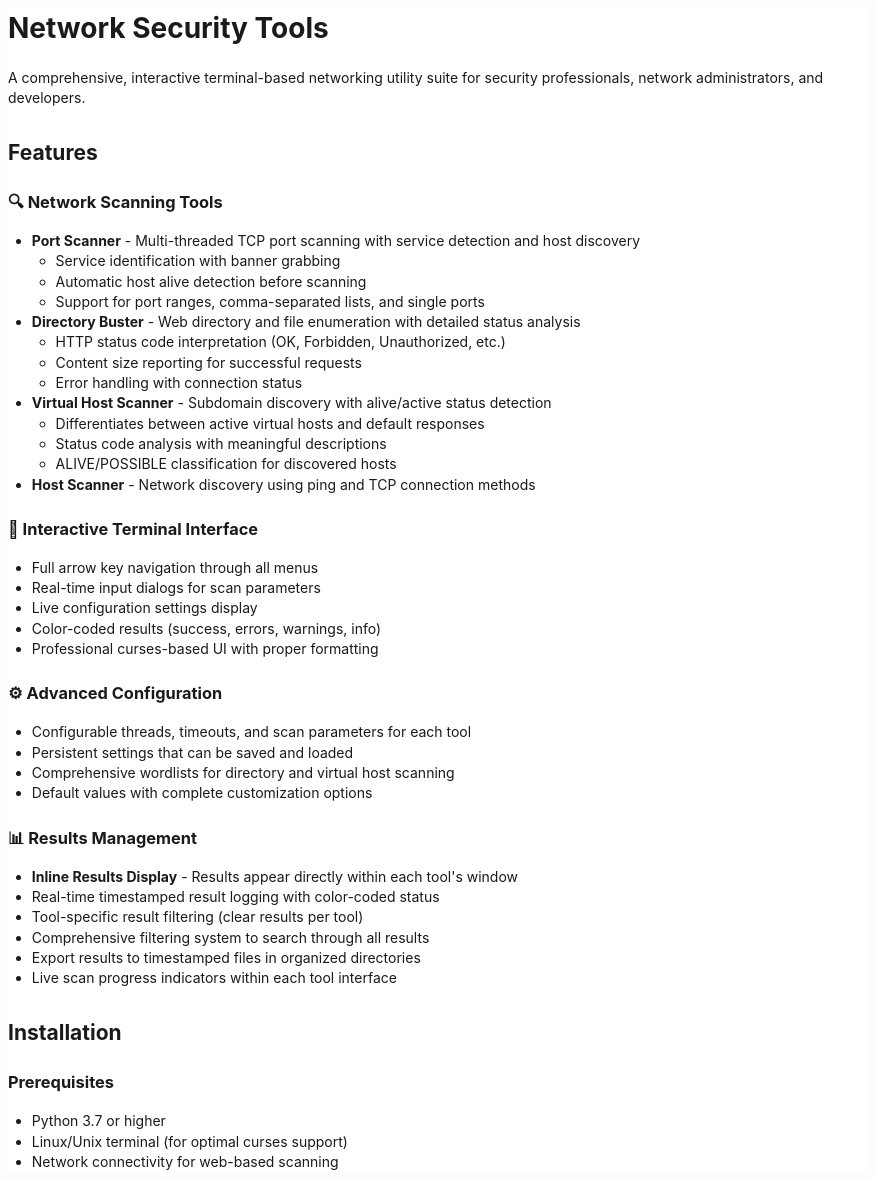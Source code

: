 # Network Security Tools

A comprehensive, interactive terminal-based networking utility suite for security professionals, network administrators, and developers.

## Features

### 🔍 Network Scanning Tools
- **Port Scanner** - Multi-threaded TCP port scanning with service detection and host discovery
  - Service identification with banner grabbing
  - Automatic host alive detection before scanning
  - Support for port ranges, comma-separated lists, and single ports
- **Directory Buster** - Web directory and file enumeration with detailed status analysis
  - HTTP status code interpretation (OK, Forbidden, Unauthorized, etc.)
  - Content size reporting for successful requests
  - Error handling with connection status
- **Virtual Host Scanner** - Subdomain discovery with alive/active status detection
  - Differentiates between active virtual hosts and default responses
  - Status code analysis with meaningful descriptions
  - ALIVE/POSSIBLE classification for discovered hosts
- **Host Scanner** - Network discovery using ping and TCP connection methods

### 🎯 Interactive Terminal Interface
- Full arrow key navigation through all menus
- Real-time input dialogs for scan parameters
- Live configuration settings display
- Color-coded results (success, errors, warnings, info)
- Professional curses-based UI with proper formatting

### ⚙️ Advanced Configuration
- Configurable threads, timeouts, and scan parameters for each tool
- Persistent settings that can be saved and loaded
- Comprehensive wordlists for directory and virtual host scanning
- Default values with complete customization options

### 📊 Results Management
- **Inline Results Display** - Results appear directly within each tool's window
- Real-time timestamped result logging with color-coded status
- Tool-specific result filtering (clear results per tool)
- Comprehensive filtering system to search through all results
- Export results to timestamped files in organized directories
- Live scan progress indicators within each tool interface

## Installation

### Prerequisites
- Python 3.7 or higher
- Linux/Unix terminal (for optimal curses support)
- Network connectivity for web-based scanning
